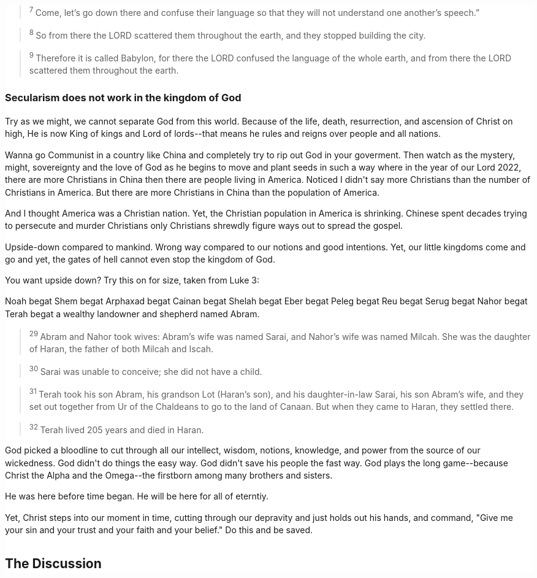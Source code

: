 
><sup> 7 </sup> Come, let’s go down there and confuse their language so that they will not understand one another’s speech.” 

><sup> 8 </sup> So from there the LORD scattered them throughout the earth, and they stopped building the city. 

><sup> 9 </sup> Therefore it is called Babylon, for there the LORD confused the language of the whole earth, and from there the LORD scattered them throughout the earth. 

### Secularism does not work in the kingdom of God

Try as we might, we cannot separate God from this world. Because of the life, death, resurrection, and ascension of Christ on high, He is now King of kings and Lord of lords--that means he rules and reigns over people and all nations.

Wanna go Communist in a country like China and completely try to rip out God in your goverment. Then watch as the mystery, might, sovereignty and the love of God as he begins to move and plant seeds in such a way where in the year of our Lord 2022, there are more Christians in China then there are people living in America.  Noticed I didn't say more Christians than the number of Christians in America. But there are more Christians in China than the population of America.

And I thought America was a Christian nation. Yet, the Christian population in America is shrinking. Chinese spent decades trying to persecute and murder Christians only Christians shrewdly figure ways out to spread the gospel.

Upside-down compared to mankind. Wrong way compared to our notions and good intentions. Yet, our little kingdoms come and go and yet, the gates of hell cannot even stop the kingdom of God.

You want upside down? Try this on for size, taken from Luke 3:

Noah begat Shem begat Arphaxad begat Cainan begat Shelah begat Eber begat Peleg begat Reu begat Serug begat Nahor begat Terah begat a wealthy landowner and shepherd named Abram. 

><sup> 29 </sup> Abram and Nahor took wives: Abram’s wife was named Sarai, and Nahor’s wife was named Milcah. She was the daughter of Haran, the father of both Milcah and Iscah. 

><sup> 30 </sup> Sarai was unable to conceive; she did not have a child. 

><sup> 31 </sup> Terah took his son Abram, his grandson Lot (Haran’s son), and his daughter-in-law Sarai, his son Abram’s wife, and they set out together from Ur of the Chaldeans to go to the land of Canaan. But when they came to Haran, they settled there. 

><sup> 32 </sup> Terah lived 205 years and died in Haran.

God picked a bloodline to cut through all our intellect, wisdom, notions, knowledge, and power from the source of our wickedness. God didn't do things the easy way. God didn't save his people the fast way. God plays the long game--because Christ the Alpha and the Omega--the firstborn among many brothers and sisters.

He was here before time began. He will be here for all of eterntiy.

Yet, Christ steps into our moment in time, cutting through our depravity and just holds out his hands, and command, "Give me your sin and your trust and your faith and your belief." Do this and be saved. 

## The Discussion
